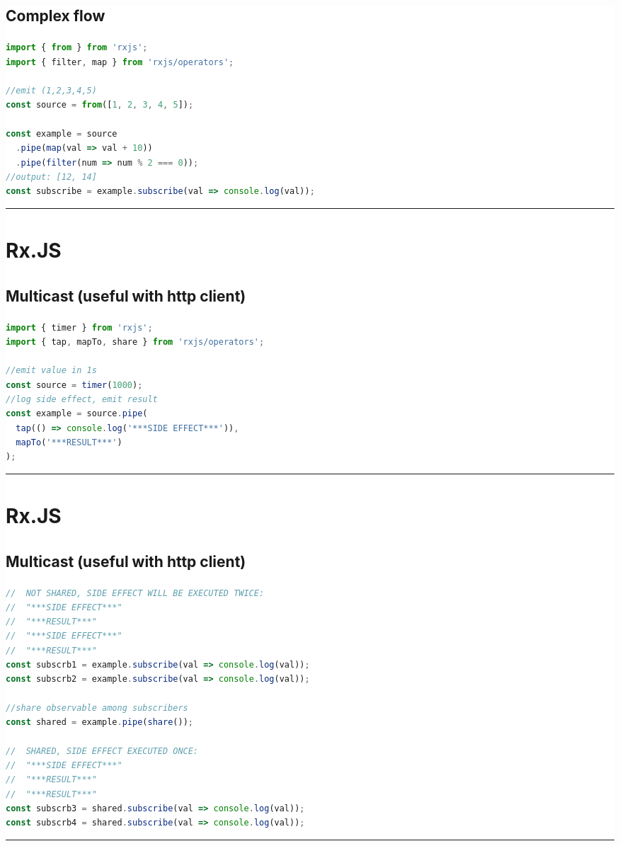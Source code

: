 ## Complex flow

```ts
import { from } from 'rxjs';
import { filter, map } from 'rxjs/operators';

//emit (1,2,3,4,5)
const source = from([1, 2, 3, 4, 5]);

const example = source
  .pipe(map(val => val + 10))
  .pipe(filter(num => num % 2 === 0));
//output: [12, 14]
const subscribe = example.subscribe(val => console.log(val));
````
---

Rx.JS
===

## Multicast (useful with http client)

```ts
import { timer } from 'rxjs';
import { tap, mapTo, share } from 'rxjs/operators';

//emit value in 1s
const source = timer(1000);
//log side effect, emit result
const example = source.pipe(
  tap(() => console.log('***SIDE EFFECT***')),
  mapTo('***RESULT***')
);
````
---

Rx.JS
===

## Multicast (useful with http client)

```ts
//  NOT SHARED, SIDE EFFECT WILL BE EXECUTED TWICE:
//  "***SIDE EFFECT***"
//  "***RESULT***"
//  "***SIDE EFFECT***"
//  "***RESULT***"
const subscrb1 = example.subscribe(val => console.log(val));
const subscrb2 = example.subscribe(val => console.log(val));

//share observable among subscribers
const shared = example.pipe(share());

//  SHARED, SIDE EFFECT EXECUTED ONCE:
//  "***SIDE EFFECT***"
//  "***RESULT***"
//  "***RESULT***"
const subscrb3 = shared.subscribe(val => console.log(val));
const subscrb4 = shared.subscribe(val => console.log(val));
````
---
